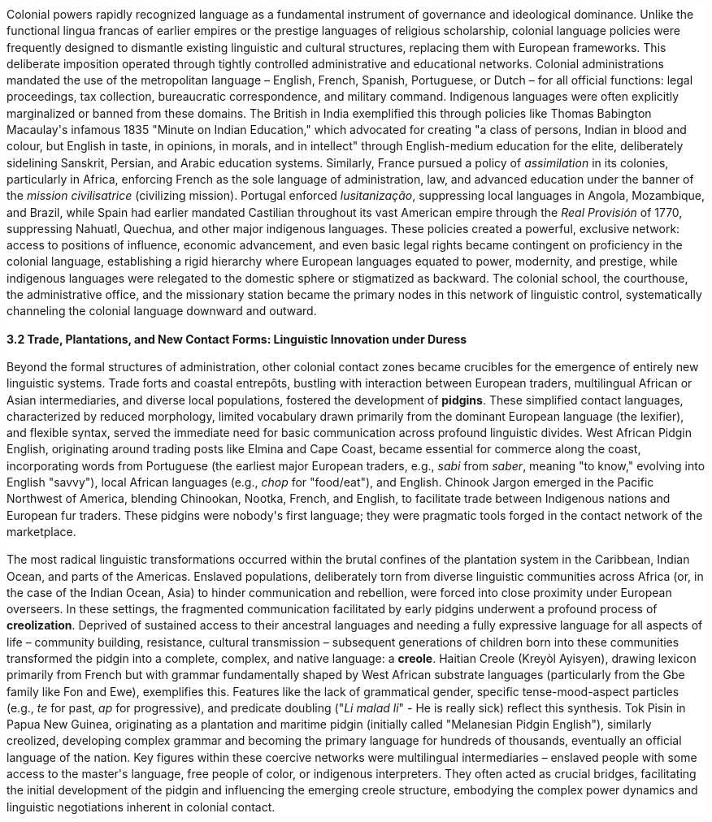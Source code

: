 Colonial powers rapidly recognized language as a fundamental instrument of governance and ideological dominance. Unlike the functional lingua francas of earlier empires or the prestige languages of religious scholarship, colonial language policies were frequently designed to dismantle existing linguistic and cultural structures, replacing them with European frameworks. This deliberate imposition operated through tightly controlled administrative and educational networks. Colonial administrations mandated the use of the metropolitan language – English, French, Spanish, Portuguese, or Dutch – for all official functions: legal proceedings, tax collection, bureaucratic correspondence, and military command. Indigenous languages were often explicitly marginalized or banned from these domains. The British in India exemplified this through policies like Thomas Babington Macaulay's infamous 1835 "Minute on Indian Education," which advocated for creating "a class of persons, Indian in blood and colour, but English in taste, in opinions, in morals, and in intellect" through English-medium education for the elite, deliberately sidelining Sanskrit, Persian, and Arabic education systems. Similarly, France pursued a policy of *assimilation* in its colonies, particularly in Africa, enforcing French as the sole language of administration, law, and advanced education under the banner of the *mission civilisatrice* (civilizing mission). Portugal enforced *lusitanização*, suppressing local languages in Angola, Mozambique, and Brazil, while Spain had earlier mandated Castilian throughout its vast American empire through the *Real Provisión* of 1770, suppressing Nahuatl, Quechua, and other major indigenous languages. These policies created a powerful, exclusive network: access to positions of influence, economic advancement, and even basic legal rights became contingent on proficiency in the colonial language, establishing a rigid hierarchy where European languages equated to power, modernity, and prestige, while indigenous languages were relegated to the domestic sphere or stigmatized as backward. The colonial school, the courthouse, the administrative office, and the missionary station became the primary nodes in this network of linguistic control, systematically channeling the colonial language downward and outward.

**3.2 Trade, Plantations, and New Contact Forms: Linguistic Innovation under Duress**

Beyond the formal structures of administration, other colonial contact zones became crucibles for the emergence of entirely new linguistic systems. Trade forts and coastal entrepôts, bustling with interaction between European traders, multilingual African or Asian intermediaries, and diverse local populations, fostered the development of **pidgins**. These simplified contact languages, characterized by reduced morphology, limited vocabulary drawn primarily from the dominant European language (the lexifier), and flexible syntax, served the immediate need for basic communication across profound linguistic divides. West African Pidgin English, originating around trading posts like Elmina and Cape Coast, became essential for commerce along the coast, incorporating words from Portuguese (the earliest major European traders, e.g., *sabi* from *saber*, meaning "to know," evolving into English "savvy"), local African languages (e.g., *chop* for "food/eat"), and English. Chinook Jargon emerged in the Pacific Northwest of America, blending Chinookan, Nootka, French, and English, to facilitate trade between Indigenous nations and European fur traders. These pidgins were nobody's first language; they were pragmatic tools forged in the contact network of the marketplace.

The most radical linguistic transformations occurred within the brutal confines of the plantation system in the Caribbean, Indian Ocean, and parts of the Americas. Enslaved populations, deliberately torn from diverse linguistic communities across Africa (or, in the case of the Indian Ocean, Asia) to hinder communication and rebellion, were forced into close proximity under European overseers. In these settings, the fragmented communication facilitated by early pidgins underwent a profound process of **creolization**. Deprived of sustained access to their ancestral languages and needing a fully expressive language for all aspects of life – community building, resistance, cultural transmission – subsequent generations of children born into these communities transformed the pidgin into a complete, complex, and native language: a **creole**. Haitian Creole (Kreyòl Ayisyen), drawing lexicon primarily from French but with grammar fundamentally shaped by West African substrate languages (particularly from the Gbe family like Fon and Ewe), exemplifies this. Features like the lack of grammatical gender, specific tense-mood-aspect particles (e.g., *te* for past, *ap* for progressive), and predicate doubling ("*Li malad li*" - He is really sick) reflect this synthesis. Tok Pisin in Papua New Guinea, originating as a plantation and maritime pidgin (initially called "Melanesian Pidgin English"), similarly creolized, developing complex grammar and becoming the primary language for hundreds of thousands, eventually an official language of the nation. Key figures within these coercive networks were multilingual intermediaries – enslaved people with some access to the master's language, free people of color, or indigenous interpreters. They often acted as crucial bridges, facilitating the initial development of the pidgin and influencing the emerging creole structure, embodying the complex power dynamics and linguistic negotiations inherent in colonial contact.
